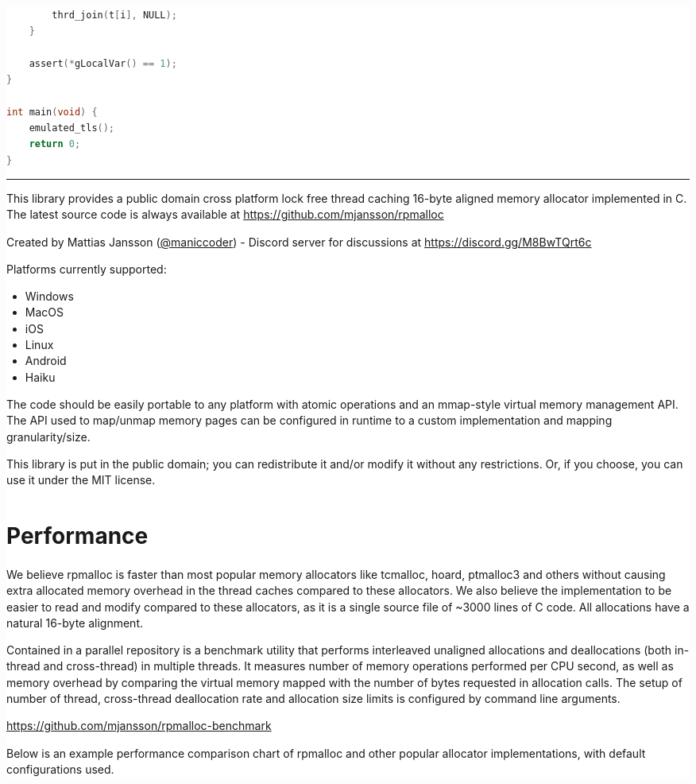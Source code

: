```c
        thrd_join(t[i], NULL);
    }

    assert(*gLocalVar() == 1);
}

int main(void) {
    emulated_tls();
    return 0;
}
```

---

This library provides a public domain cross platform lock free thread caching 16-byte aligned memory allocator implemented in C. The latest source code is always available at <https://github.com/mjansson/rpmalloc>

Created by Mattias Jansson ([@maniccoder](https://twitter.com/maniccoder)) - Discord server for discussions at <https://discord.gg/M8BwTQrt6c>

Platforms currently supported:

- Windows
- MacOS
- iOS
- Linux
- Android
- Haiku

The code should be easily portable to any platform with atomic operations and an mmap-style virtual memory management API. The API used to map/unmap memory pages can be configured in runtime to a custom implementation and mapping granularity/size.

This library is put in the public domain; you can redistribute it and/or modify it without any restrictions. Or, if you choose, you can use it under the MIT license.

# Performance

We believe rpmalloc is faster than most popular memory allocators like tcmalloc, hoard, ptmalloc3 and others without causing extra allocated memory overhead in the thread caches compared to these allocators. We also believe the implementation to be easier to read and modify compared to these allocators, as it is a single source file of ~3000 lines of C code. All allocations have a natural 16-byte alignment.

Contained in a parallel repository is a benchmark utility that performs interleaved unaligned allocations and deallocations (both in-thread and cross-thread) in multiple threads. It measures number of memory operations performed per CPU second, as well as memory overhead by comparing the virtual memory mapped with the number of bytes requested in allocation calls. The setup of number of thread, cross-thread deallocation rate and allocation size limits is configured by command line arguments.

<https://github.com/mjansson/rpmalloc-benchmark>

Below is an example performance comparison chart of rpmalloc and other popular allocator implementations, with default configurations used.
